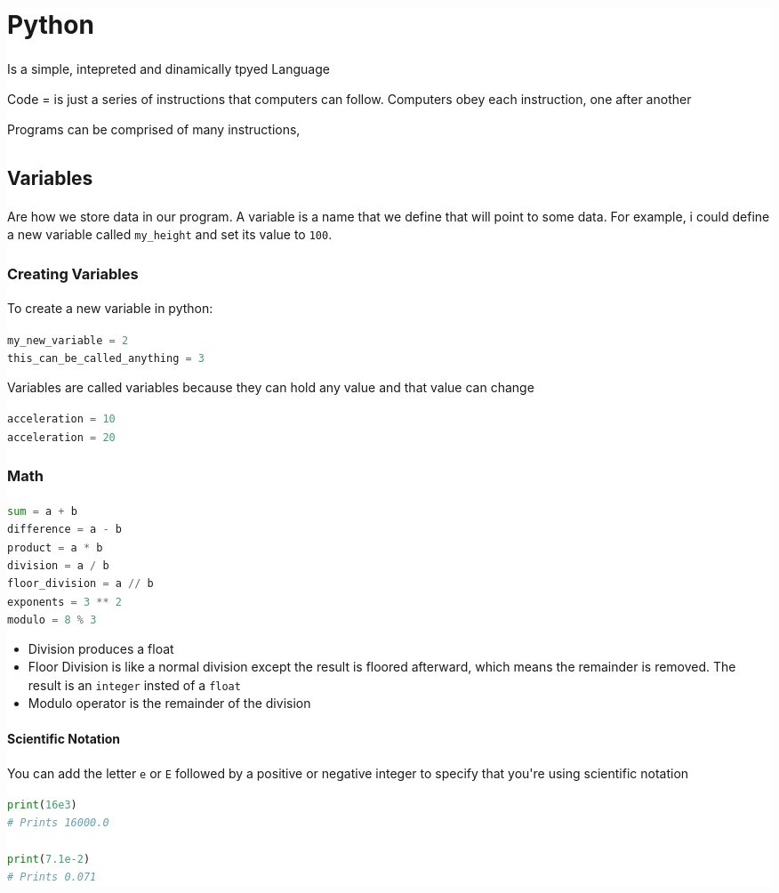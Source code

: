 # Python

Is a simple, intepreted and dinamically tpyed Language

Code = is just a series of instructions that computers can follow. Computers obey each instruction, one after another

Programs can be comprised of many instructions,

## Variables

Are how we store data in our program. A variable is a name that we define that will point to some data. For example, i could define a new variable called `my_height` and set its value to `100`.

### Creating Variables

To create a new variable in python:

```python
my_new_variable = 2
this_can_be_called_anything = 3
```

Variables are called variables because they can hold any value and that value can change

```python
acceleration = 10
acceleration = 20
```

### Math

```python
sum = a + b
difference = a - b
product = a * b
division = a / b
floor_division = a // b
exponents = 3 ** 2
modulo = 8 % 3
```

- Division produces a float
- Floor Division is like a normal division except the result is floored afterward, which means the remainder is removed. The result is an `integer` insted of a `float`
- Modulo operator is the remainder of the division

#### Scientific Notation

You can add the letter `e` or `E` followed by a positive or negative integer to specify that you're using scientific notation

```python
print(16e3)
# Prints 16000.0

print(7.1e-2)
# Prints 0.071
```
